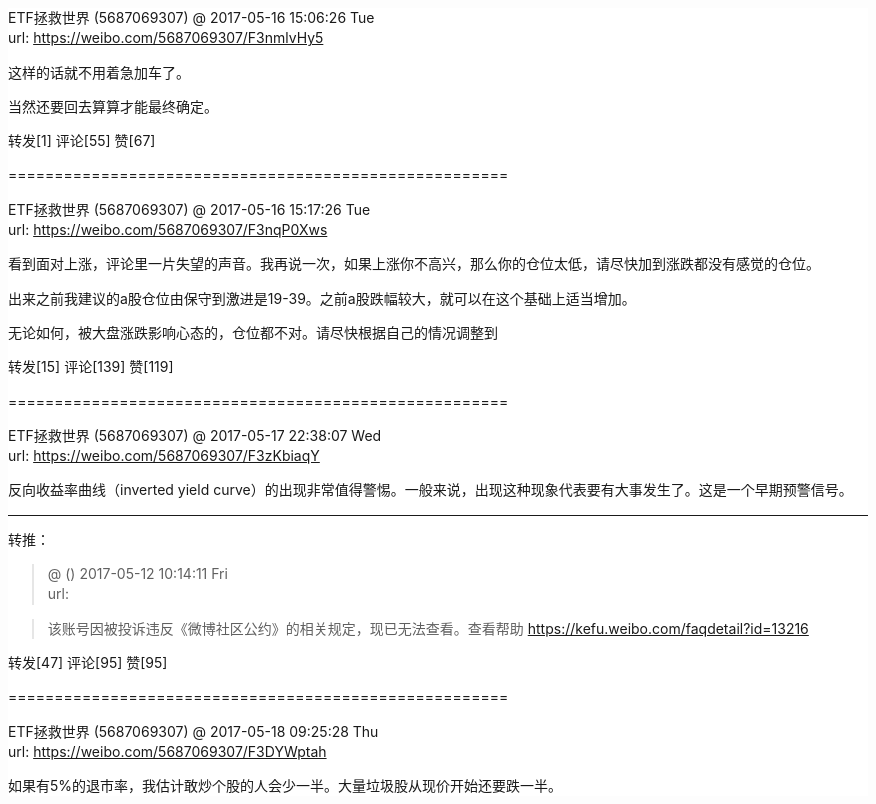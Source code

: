 



ETF拯救世界 (5687069307) @
2017-05-16 15:06:26 Tue  
url: https://weibo.com/5687069307/F3nmlvHy5

这样的话就不用着急加车了。

当然还要回去算算才能最终确定。  ​​​

转发[1]  评论[55]  赞[67] 

======================================================






ETF拯救世界 (5687069307) @
2017-05-16 15:17:26 Tue  
url: https://weibo.com/5687069307/F3nqP0Xws

看到面对上涨，评论里一片失望的声音。我再说一次，如果上涨你不高兴，那么你的仓位太低，请尽快加到涨跌都没有感觉的仓位。

出来之前我建议的a股仓位由保守到激进是19-39。之前a股跌幅较大，就可以在这个基础上适当增加。

无论如何，被大盘涨跌影响心态的，仓位都不对。请尽快根据自己的情况调整到 ​​​

转发[15]  评论[139]  赞[119] 

======================================================






ETF拯救世界 (5687069307) @
2017-05-17 22:38:07 Wed  
url: https://weibo.com/5687069307/F3zKbiaqY

反向收益率曲线（inverted yield curve）的出现非常值得警惕。一般来说，出现这种现象代表要有大事发生了。这是一个早期预警信号。

------------------------------------------------------
转推：
>  @ ()
>  2017-05-12 10:14:11 Fri  
>  url: 

>  该账号因被投诉违反《微博社区公约》的相关规定，现已无法查看。查看帮助 https://kefu.weibo.com/faqdetail?id=13216

转发[47]  评论[95]  赞[95] 

======================================================






ETF拯救世界 (5687069307) @
2017-05-18 09:25:28 Thu  
url: https://weibo.com/5687069307/F3DYWptah

如果有5%的退市率，我估计敢炒个股的人会少一半。大量垃圾股从现价开始还要跌一半。
